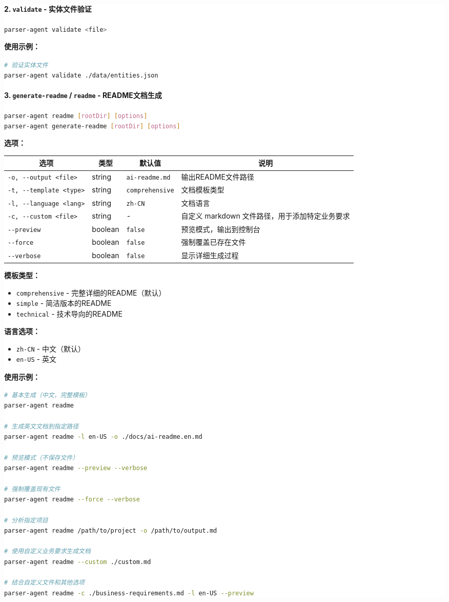 #### 2. `validate` - 实体文件验证

```bash
parser-agent validate <file>
```

**使用示例：**
```bash
# 验证实体文件
parser-agent validate ./data/entities.json
```

#### 3. `generate-readme` / `readme` - README文档生成

```bash
parser-agent readme [rootDir] [options]
parser-agent generate-readme [rootDir] [options]
```

**选项：**

| 选项 | 类型 | 默认值 | 说明 |
|------|------|--------|------|
| `-o, --output <file>` | string | `ai-readme.md` | 输出README文件路径 |
| `-t, --template <type>` | string | `comprehensive` | 文档模板类型 |
| `-l, --language <lang>` | string | `zh-CN` | 文档语言 |
| `-c, --custom <file>` | string | - | 自定义 markdown 文件路径，用于添加特定业务要求 |
| `--preview` | boolean | `false` | 预览模式，输出到控制台 |
| `--force` | boolean | `false` | 强制覆盖已存在文件 |
| `--verbose` | boolean | `false` | 显示详细生成过程 |

**模板类型：**
- `comprehensive` - 完整详细的README（默认）
- `simple` - 简洁版本的README  
- `technical` - 技术导向的README

**语言选项：**
- `zh-CN` - 中文（默认）
- `en-US` - 英文

**使用示例：**
```bash
# 基本生成（中文，完整模板）
parser-agent readme

# 生成英文文档到指定路径
parser-agent readme -l en-US -o ./docs/ai-readme.en.md

# 预览模式（不保存文件）
parser-agent readme --preview --verbose

# 强制覆盖现有文件
parser-agent readme --force --verbose

# 分析指定项目
parser-agent readme /path/to/project -o /path/to/output.md

# 使用自定义业务要求生成文档
parser-agent readme --custom ./custom.md

# 结合自定义文件和其他选项
parser-agent readme -c ./business-requirements.md -l en-US --preview

```
